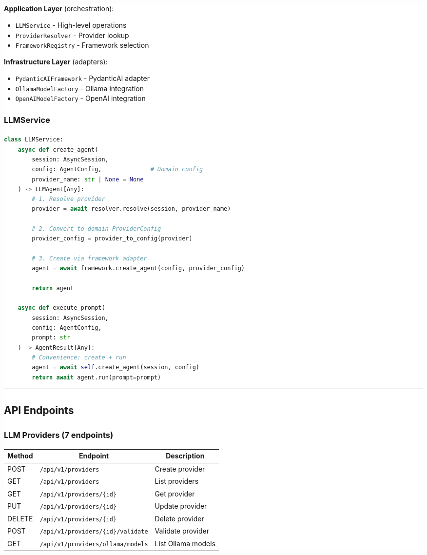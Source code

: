 **Application Layer** (orchestration):
- `LLMService` - High-level operations
- `ProviderResolver` - Provider lookup
- `FrameworkRegistry` - Framework selection

**Infrastructure Layer** (adapters):
- `PydanticAIFramework` - PydanticAI adapter
- `OllamaModelFactory` - Ollama integration
- `OpenAIModelFactory` - OpenAI integration

### LLMService

```python
class LLMService:
    async def create_agent(
        session: AsyncSession,
        config: AgentConfig,              # Domain config
        provider_name: str | None = None
    ) -> LLMAgent[Any]:
        # 1. Resolve provider
        provider = await resolver.resolve(session, provider_name)

        # 2. Convert to domain ProviderConfig
        provider_config = provider_to_config(provider)

        # 3. Create via framework adapter
        agent = await framework.create_agent(config, provider_config)

        return agent

    async def execute_prompt(
        session: AsyncSession,
        config: AgentConfig,
        prompt: str
    ) -> AgentResult[Any]:
        # Convenience: create + run
        agent = await self.create_agent(session, config)
        return await agent.run(prompt=prompt)
```

---

## API Endpoints

### LLM Providers (7 endpoints)

| Method | Endpoint | Description |
|--------|----------|-------------|
| POST | `/api/v1/providers` | Create provider |
| GET | `/api/v1/providers` | List providers |
| GET | `/api/v1/providers/{id}` | Get provider |
| PUT | `/api/v1/providers/{id}` | Update provider |
| DELETE | `/api/v1/providers/{id}` | Delete provider |
| POST | `/api/v1/providers/{id}/validate` | Validate provider |
| GET | `/api/v1/providers/ollama/models` | List Ollama models |
